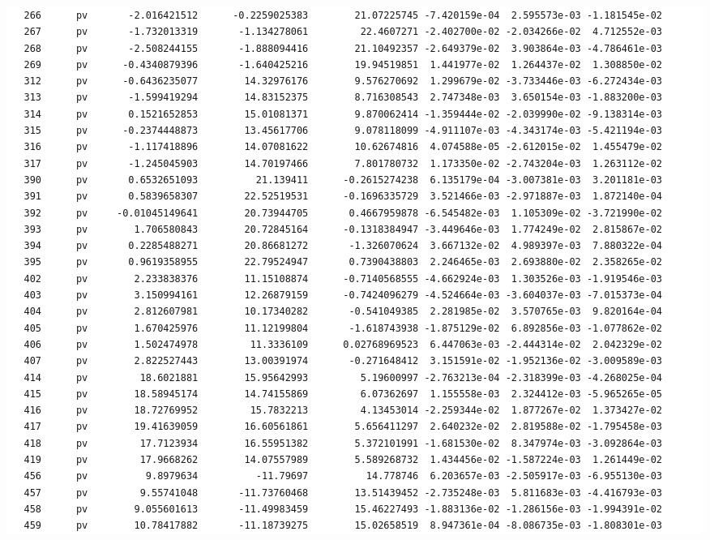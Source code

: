        266      pv       -2.016421512      -0.2259025383        21.07225745 -7.420159e-04  2.595573e-03 -1.181545e-02
       267      pv       -1.732013319       -1.134278061         22.4607271 -2.402700e-02 -2.034266e-02  4.712552e-03
       268      pv       -2.508244155       -1.888094416        21.10492357 -2.649379e-02  3.903864e-03 -4.786461e-03
       269      pv      -0.4340879396       -1.640425216        19.94519851  1.441977e-02  1.264437e-02  1.308850e-02
       312      pv      -0.6436235077        14.32976176        9.576270692  1.299679e-02 -3.733446e-03 -6.272434e-03
       313      pv       -1.599419294        14.83152375        8.716308543  2.747348e-03  3.650154e-03 -1.883200e-03
       314      pv       0.1521652853        15.01081371        9.870062414 -1.359444e-02 -2.039990e-02 -9.138314e-03
       315      pv      -0.2374448873        13.45617706        9.078118099 -4.911107e-03 -4.343174e-03 -5.421194e-03
       316      pv       -1.117418896        14.07081622        10.62674816  4.074588e-05 -2.612015e-02  1.455479e-02
       317      pv       -1.245045903        14.70197466        7.801780732  1.173350e-02 -2.743204e-03  1.263112e-02
       390      pv       0.6532651093          21.139411      -0.2615274238  6.135179e-04 -3.007381e-03  3.201181e-03
       391      pv       0.5839658307        22.52519531      -0.1696335729  3.521466e-03 -2.971887e-03  1.872140e-04
       392      pv     -0.01045149641        20.73944705       0.4667959878 -6.545482e-03  1.105309e-02 -3.721990e-02
       393      pv        1.706580843        20.72845164      -0.1318384947 -3.449646e-03  1.774249e-02  2.815867e-02
       394      pv       0.2285488271        20.86681272       -1.326070624  3.667132e-02  4.989397e-03  7.880322e-04
       395      pv       0.9619358955        22.79524947       0.7390438803  2.246465e-03  2.693880e-02  2.358265e-02
       402      pv        2.233838376        11.15108874      -0.7140568555 -4.662924e-03  1.303526e-03 -1.919546e-03
       403      pv        3.150994161        12.26879159      -0.7424096279 -4.524664e-03 -3.604037e-03 -7.015373e-04
       404      pv        2.812607981        10.17340282       -0.541049385  2.281985e-02  3.570765e-03  9.820164e-04
       405      pv        1.670425976        11.12199804       -1.618743938 -1.875129e-02  6.892856e-03 -1.077862e-02
       406      pv        1.502474978         11.3336109      0.02768969523  6.447063e-03 -2.444314e-02  2.042329e-02
       407      pv        2.822527443        13.00391974       -0.271648412  3.151591e-02 -1.952136e-02 -3.009589e-03
       414      pv         18.6021881        15.95642993         5.19600997 -2.763213e-04 -2.318399e-03 -4.268025e-04
       415      pv        18.58945174        14.74155869         6.07362697  1.155558e-03  2.324412e-03 -5.965265e-05
       416      pv        18.72769952         15.7832213         4.13453014 -2.259344e-02  1.877267e-02  1.373427e-02
       417      pv        19.41639059        16.60561861        5.656411297  2.640232e-02  2.819588e-02 -1.795458e-03
       418      pv         17.7123934        16.55951382        5.372101991 -1.681530e-02  8.347974e-03 -3.092864e-03
       419      pv         17.9668262        14.07557989        5.589268732  1.434456e-02 -1.587224e-03  1.261449e-02
       456      pv          9.8979634          -11.79697          14.778746  6.203657e-03 -2.505917e-03 -6.955130e-03
       457      pv         9.55741048       -11.73760468        13.51439452 -2.735248e-03  5.811683e-03 -4.416793e-03
       458      pv        9.055601613       -11.49983459        15.46227493 -1.883136e-02 -1.286156e-03 -1.994391e-02
       459      pv        10.78417882       -11.18739275        15.02658519  8.947361e-04 -8.086735e-03 -1.808301e-03